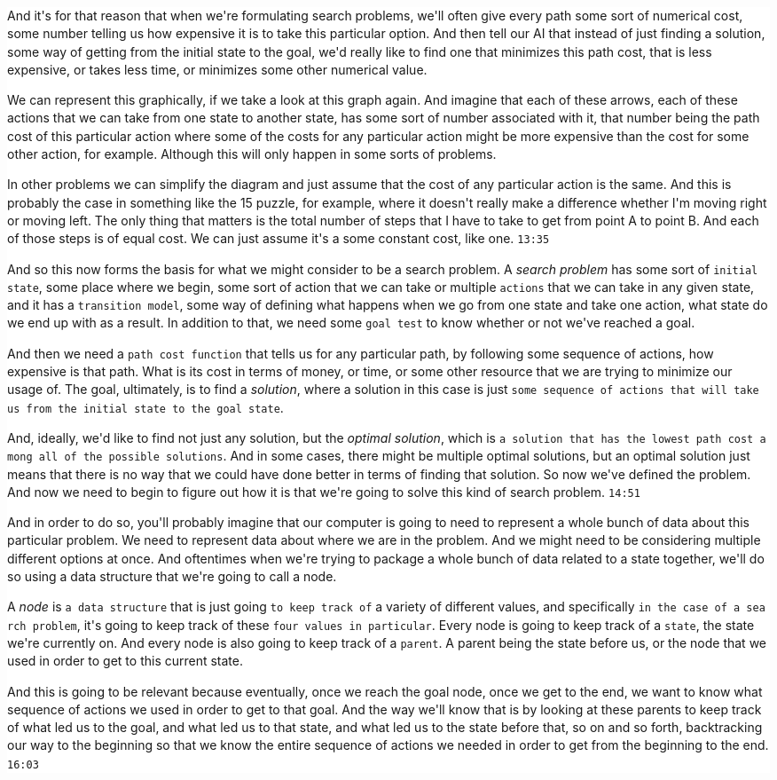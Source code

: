 And it's for that reason that when we're formulating search problems, we'll often give every path some sort of numerical cost, some number telling us how expensive it is to take this particular option. And then tell our AI that instead of just finding a solution, some way of getting from the initial state to the goal, we'd really like to find one that minimizes this path cost, that is less expensive, or takes less time, or minimizes some other numerical value.

We can represent this graphically, if we take a look at this graph again. And imagine that each of these arrows, each of these actions that we can take from one state to another state, has some sort of number associated with it, that number being the path cost of this particular action where some of the costs for any particular action might be more expensive than the cost for some other action, for example. Although this will only happen in some sorts of problems.

In other problems we can simplify the diagram and just assume that the cost of any particular action is the same. And this is probably the case in something like the 15 puzzle, for example, where it doesn't really make a difference whether I'm moving right or moving left. The only thing that matters is the total number of steps that I have to take to get from point A to point B. And each of those steps is of equal cost. We can just assume it's a some constant cost, like one.
`13:35`

And so this now forms the basis for what we might consider to be a search problem. A *search problem* has some sort of `initial state`, some place where we begin, some sort of action that we can take or multiple `actions` that we can take in any given state, and it has a `transition model`, some way of defining what happens when we go from one state and take one action, what state do we end up with as a result. In addition to that, we need some `goal test` to know whether or not we've reached a goal.

And then we need a `path cost function` that tells us for any particular path, by following some sequence of actions, how expensive is that path. What is its cost in terms of money, or time, or some other resource that we are trying to minimize our usage of. The goal, ultimately, is to find a *solution*, where a solution in this case is just `some sequence of actions that will take us from the initial state to the goal state`.

And, ideally, we'd like to find not just any solution, but the *optimal solution*, which is `a solution that has the lowest path cost among all of the possible solutions`. And in some cases, there might be multiple optimal solutions, but an optimal solution just means that there is no way that we could have done better in terms of finding that solution. So now we've defined the problem. And now we need to begin to figure out how it is that we're going to solve this kind of search problem.
`14:51`

And in order to do so, you'll probably imagine that our computer is going to need to represent a whole bunch of data about this particular problem. We need to represent data about where we are in the problem. And we might need to be considering multiple different options at once. And oftentimes when we're trying to package a whole bunch of data related to a state together, we'll do so using a data structure that we're going to call a node.

A *node* is `a data structure` that is just going `to keep track of` a variety of different values, and specifically `in the case of a search problem`, it's going to keep track of these `four values in particular`. Every node is going to keep track of a `state`, the state we're currently on. And every node is also going to keep track of a `parent`. A parent being the state before us, or the node that we used in order to get to this current state.

And this is going to be relevant because eventually, once we reach the goal node, once we get to the end, we want to know what sequence of actions we used in order to get to that goal. And the way we'll know that is by looking at these parents to keep track of what led us to the goal, and what led us to that state, and what led us to the state before that, so on and so forth, backtracking our way to the beginning so that we know the entire sequence of actions we needed in order to get from the beginning to the end.
`16:03`
